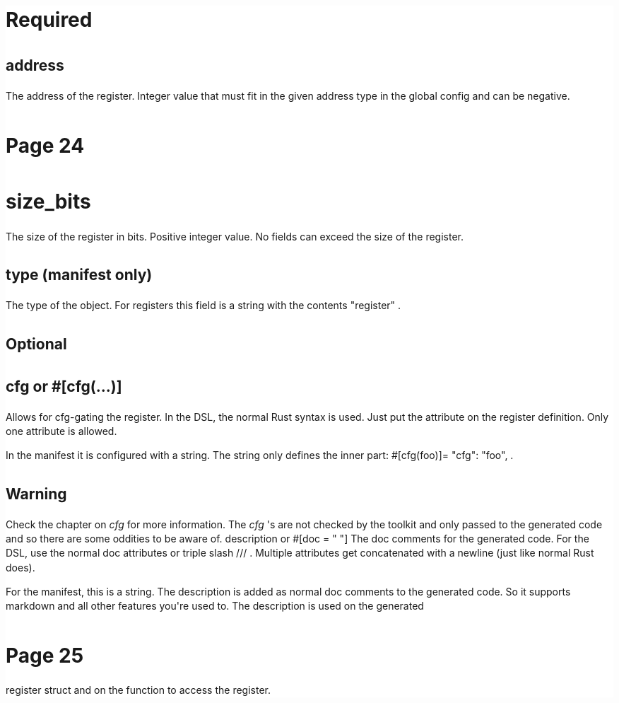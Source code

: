 
# Required 

## address

The address of the register.
Integer value that must fit in the given address type in the global config and can be negative.

# Page 24

# size_bits 

The size of the register in bits.
Positive integer value. No fields can exceed the size of the register.

## type (manifest only)

The type of the object.
For registers this field is a string with the contents "register" .

## Optional

## cfg or \#[cfg(...)]

Allows for cfg-gating the register.
In the DSL, the normal Rust syntax is used. Just put the attribute on the register definition. Only one attribute is allowed.

In the manifest it is configured with a string. The string only defines the inner part: \#[cfg(foo)]= "cfg": "foo", .

## Warning

Check the chapter on $c f g$ for more information. The $c f g$ 's are not checked by the toolkit and only passed to the generated code and so there are some oddities to be aware of.
description or \#[doc = " "]
The doc comments for the generated code.
For the DSL, use the normal doc attributes or triple slash /// . Multiple attributes get concatenated with a newline (just like normal Rust does).

For the manifest, this is a string.
The description is added as normal doc comments to the generated code. So it supports markdown and all other features you're used to. The description is used on the generated

# Page 25

register struct and on the function to access the register.
